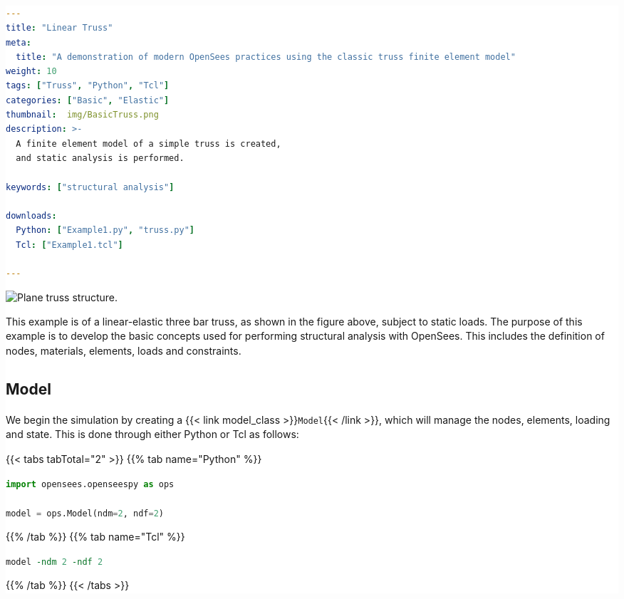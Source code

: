 ```yaml
---
title: "Linear Truss"
meta:
  title: "A demonstration of modern OpenSees practices using the classic truss finite element model"
weight: 10
tags: ["Truss", "Python", "Tcl"]
categories: ["Basic", "Elastic"]
thumbnail:  img/BasicTruss.png
description: >-
  A finite element model of a simple truss is created,
  and static analysis is performed.

keywords: ["structural analysis"]

downloads:
  Python: ["Example1.py", "truss.py"]
  Tcl: ["Example1.tcl"]

---
```


![Plane truss structure.](img/Example1.svg)

This example is of a linear-elastic three bar truss, as shown in
the figure above, subject to static loads. The purpose of this
example is to develop the basic concepts used for performing
structural analysis with OpenSees.
This includes the definition of nodes, materials, elements, loads and constraints. 

## Model

We begin the simulation by creating a {{< link model_class >}}`Model`{{< /link >}}, which will manage
the nodes, elements, loading and state. 
This is done through either Python or Tcl as follows:

{{< tabs tabTotal="2" >}}
{{% tab name="Python" %}}
```python
import opensees.openseespy as ops

model = ops.Model(ndm=2, ndf=2)
```
{{% /tab %}}
{{% tab name="Tcl" %}}
```tcl
model -ndm 2 -ndf 2
```
{{% /tab %}}
{{< /tabs >}}
